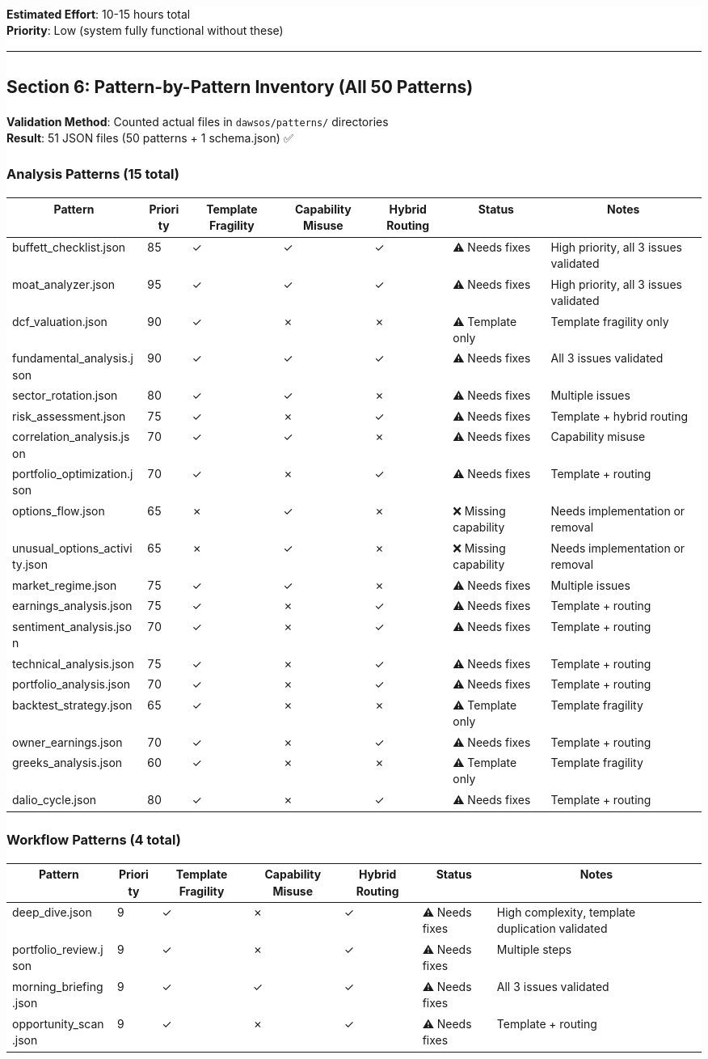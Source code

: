 **Estimated Effort**: 10-15 hours total  
**Priority**: Low (system fully functional without these)

---

## Section 6: Pattern-by-Pattern Inventory (All 50 Patterns)

**Validation Method**: Counted actual files in `dawsos/patterns/` directories  
**Result**: 51 JSON files (50 patterns + 1 schema.json) ✅

### Analysis Patterns (15 total)

| Pattern | Priority | Template Fragility | Capability Misuse | Hybrid Routing | Status | Notes |
|---------|----------|-------------------|-------------------|----------------|--------|-------|
| buffett_checklist.json | 85 | ✓ | ✓ | ✓ | ⚠️ Needs fixes | High priority, all 3 issues validated |
| moat_analyzer.json | 95 | ✓ | ✓ | ✓ | ⚠️ Needs fixes | High priority, all 3 issues validated |
| dcf_valuation.json | 90 | ✓ | ✗ | ✗ | ⚠️ Template only | Template fragility only |
| fundamental_analysis.json | 90 | ✓ | ✓ | ✓ | ⚠️ Needs fixes | All 3 issues validated |
| sector_rotation.json | 80 | ✓ | ✓ | ✗ | ⚠️ Needs fixes | Multiple issues |
| risk_assessment.json | 75 | ✓ | ✗ | ✓ | ⚠️ Needs fixes | Template + hybrid routing |
| correlation_analysis.json | 70 | ✓ | ✓ | ✗ | ⚠️ Needs fixes | Capability misuse |
| portfolio_optimization.json | 70 | ✓ | ✗ | ✓ | ⚠️ Needs fixes | Template + routing |
| options_flow.json | 65 | ✗ | ✓ | ✗ | ❌ Missing capability | Needs implementation or removal |
| unusual_options_activity.json | 65 | ✗ | ✓ | ✗ | ❌ Missing capability | Needs implementation or removal |
| market_regime.json | 75 | ✓ | ✓ | ✗ | ⚠️ Needs fixes | Multiple issues |
| earnings_analysis.json | 75 | ✓ | ✗ | ✓ | ⚠️ Needs fixes | Template + routing |
| sentiment_analysis.json | 70 | ✓ | ✗ | ✓ | ⚠️ Needs fixes | Template + routing |
| technical_analysis.json | 75 | ✓ | ✗ | ✓ | ⚠️ Needs fixes | Template + routing |
| portfolio_analysis.json | 70 | ✓ | ✗ | ✓ | ⚠️ Needs fixes | Template + routing |
| backtest_strategy.json | 65 | ✓ | ✗ | ✗ | ⚠️ Template only | Template fragility |
| owner_earnings.json | 70 | ✓ | ✗ | ✓ | ⚠️ Needs fixes | Template + routing |
| greeks_analysis.json | 60 | ✓ | ✗ | ✗ | ⚠️ Template only | Template fragility |
| dalio_cycle.json | 80 | ✓ | ✗ | ✓ | ⚠️ Needs fixes | Template + routing |

### Workflow Patterns (4 total)

| Pattern | Priority | Template Fragility | Capability Misuse | Hybrid Routing | Status | Notes |
|---------|----------|-------------------|-------------------|----------------|--------|-------|
| deep_dive.json | 9 | ✓ | ✗ | ✓ | ⚠️ Needs fixes | High complexity, template duplication validated |
| portfolio_review.json | 9 | ✓ | ✗ | ✓ | ⚠️ Needs fixes | Multiple steps |
| morning_briefing.json | 9 | ✓ | ✓ | ✓ | ⚠️ Needs fixes | All 3 issues validated |
| opportunity_scan.json | 9 | ✓ | ✗ | ✓ | ⚠️ Needs fixes | Template + routing |
